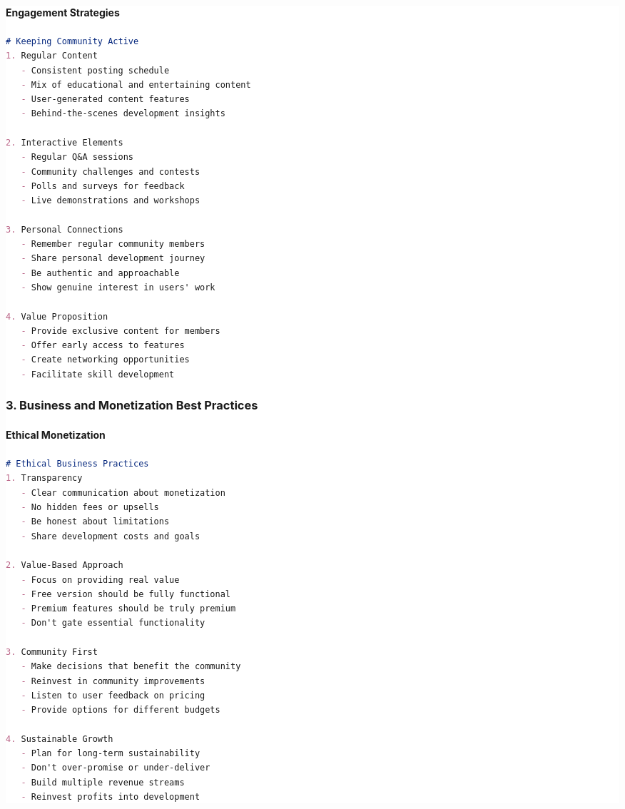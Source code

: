 #### Engagement Strategies
```markdown
# Keeping Community Active
1. Regular Content
   - Consistent posting schedule
   - Mix of educational and entertaining content
   - User-generated content features
   - Behind-the-scenes development insights

2. Interactive Elements
   - Regular Q&A sessions
   - Community challenges and contests
   - Polls and surveys for feedback
   - Live demonstrations and workshops

3. Personal Connections
   - Remember regular community members
   - Share personal development journey
   - Be authentic and approachable
   - Show genuine interest in users' work

4. Value Proposition
   - Provide exclusive content for members
   - Offer early access to features
   - Create networking opportunities
   - Facilitate skill development
```

### 3. Business and Monetization Best Practices

#### Ethical Monetization
```markdown
# Ethical Business Practices
1. Transparency
   - Clear communication about monetization
   - No hidden fees or upsells
   - Be honest about limitations
   - Share development costs and goals

2. Value-Based Approach
   - Focus on providing real value
   - Free version should be fully functional
   - Premium features should be truly premium
   - Don't gate essential functionality

3. Community First
   - Make decisions that benefit the community
   - Reinvest in community improvements
   - Listen to user feedback on pricing
   - Provide options for different budgets

4. Sustainable Growth
   - Plan for long-term sustainability
   - Don't over-promise or under-deliver
   - Build multiple revenue streams
   - Reinvest profits into development
```
